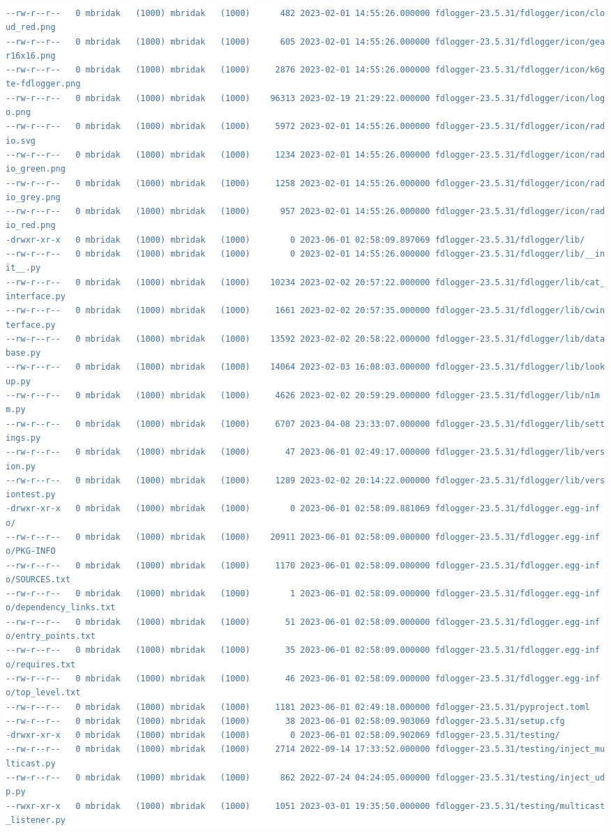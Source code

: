 ```diff
--rw-r--r--   0 mbridak   (1000) mbridak   (1000)      482 2023-02-01 14:55:26.000000 fdlogger-23.5.31/fdlogger/icon/cloud_red.png
--rw-r--r--   0 mbridak   (1000) mbridak   (1000)      605 2023-02-01 14:55:26.000000 fdlogger-23.5.31/fdlogger/icon/gear16x16.png
--rw-r--r--   0 mbridak   (1000) mbridak   (1000)     2876 2023-02-01 14:55:26.000000 fdlogger-23.5.31/fdlogger/icon/k6gte-fdlogger.png
--rw-r--r--   0 mbridak   (1000) mbridak   (1000)    96313 2023-02-19 21:29:22.000000 fdlogger-23.5.31/fdlogger/icon/logo.png
--rw-r--r--   0 mbridak   (1000) mbridak   (1000)     5972 2023-02-01 14:55:26.000000 fdlogger-23.5.31/fdlogger/icon/radio.svg
--rw-r--r--   0 mbridak   (1000) mbridak   (1000)     1234 2023-02-01 14:55:26.000000 fdlogger-23.5.31/fdlogger/icon/radio_green.png
--rw-r--r--   0 mbridak   (1000) mbridak   (1000)     1258 2023-02-01 14:55:26.000000 fdlogger-23.5.31/fdlogger/icon/radio_grey.png
--rw-r--r--   0 mbridak   (1000) mbridak   (1000)      957 2023-02-01 14:55:26.000000 fdlogger-23.5.31/fdlogger/icon/radio_red.png
-drwxr-xr-x   0 mbridak   (1000) mbridak   (1000)        0 2023-06-01 02:58:09.897069 fdlogger-23.5.31/fdlogger/lib/
--rw-r--r--   0 mbridak   (1000) mbridak   (1000)        0 2023-02-01 14:55:26.000000 fdlogger-23.5.31/fdlogger/lib/__init__.py
--rw-r--r--   0 mbridak   (1000) mbridak   (1000)    10234 2023-02-02 20:57:22.000000 fdlogger-23.5.31/fdlogger/lib/cat_interface.py
--rw-r--r--   0 mbridak   (1000) mbridak   (1000)     1661 2023-02-02 20:57:35.000000 fdlogger-23.5.31/fdlogger/lib/cwinterface.py
--rw-r--r--   0 mbridak   (1000) mbridak   (1000)    13592 2023-02-02 20:58:22.000000 fdlogger-23.5.31/fdlogger/lib/database.py
--rw-r--r--   0 mbridak   (1000) mbridak   (1000)    14064 2023-02-03 16:08:03.000000 fdlogger-23.5.31/fdlogger/lib/lookup.py
--rw-r--r--   0 mbridak   (1000) mbridak   (1000)     4626 2023-02-02 20:59:29.000000 fdlogger-23.5.31/fdlogger/lib/n1mm.py
--rw-r--r--   0 mbridak   (1000) mbridak   (1000)     6707 2023-04-08 23:33:07.000000 fdlogger-23.5.31/fdlogger/lib/settings.py
--rw-r--r--   0 mbridak   (1000) mbridak   (1000)       47 2023-06-01 02:49:17.000000 fdlogger-23.5.31/fdlogger/lib/version.py
--rw-r--r--   0 mbridak   (1000) mbridak   (1000)     1289 2023-02-02 20:14:22.000000 fdlogger-23.5.31/fdlogger/lib/versiontest.py
-drwxr-xr-x   0 mbridak   (1000) mbridak   (1000)        0 2023-06-01 02:58:09.881069 fdlogger-23.5.31/fdlogger.egg-info/
--rw-r--r--   0 mbridak   (1000) mbridak   (1000)    20911 2023-06-01 02:58:09.000000 fdlogger-23.5.31/fdlogger.egg-info/PKG-INFO
--rw-r--r--   0 mbridak   (1000) mbridak   (1000)     1170 2023-06-01 02:58:09.000000 fdlogger-23.5.31/fdlogger.egg-info/SOURCES.txt
--rw-r--r--   0 mbridak   (1000) mbridak   (1000)        1 2023-06-01 02:58:09.000000 fdlogger-23.5.31/fdlogger.egg-info/dependency_links.txt
--rw-r--r--   0 mbridak   (1000) mbridak   (1000)       51 2023-06-01 02:58:09.000000 fdlogger-23.5.31/fdlogger.egg-info/entry_points.txt
--rw-r--r--   0 mbridak   (1000) mbridak   (1000)       35 2023-06-01 02:58:09.000000 fdlogger-23.5.31/fdlogger.egg-info/requires.txt
--rw-r--r--   0 mbridak   (1000) mbridak   (1000)       46 2023-06-01 02:58:09.000000 fdlogger-23.5.31/fdlogger.egg-info/top_level.txt
--rw-r--r--   0 mbridak   (1000) mbridak   (1000)     1181 2023-06-01 02:49:18.000000 fdlogger-23.5.31/pyproject.toml
--rw-r--r--   0 mbridak   (1000) mbridak   (1000)       38 2023-06-01 02:58:09.903069 fdlogger-23.5.31/setup.cfg
-drwxr-xr-x   0 mbridak   (1000) mbridak   (1000)        0 2023-06-01 02:58:09.902069 fdlogger-23.5.31/testing/
--rw-r--r--   0 mbridak   (1000) mbridak   (1000)     2714 2022-09-14 17:33:52.000000 fdlogger-23.5.31/testing/inject_multicast.py
--rw-r--r--   0 mbridak   (1000) mbridak   (1000)      862 2022-07-24 04:24:05.000000 fdlogger-23.5.31/testing/inject_udp.py
--rwxr-xr-x   0 mbridak   (1000) mbridak   (1000)     1051 2023-03-01 19:35:50.000000 fdlogger-23.5.31/testing/multicast_listener.py
```